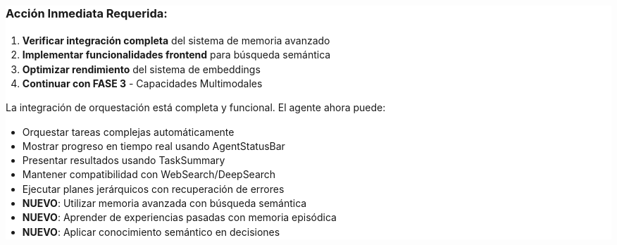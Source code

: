 ### **Acción Inmediata Requerida:**
1. **Verificar integración completa** del sistema de memoria avanzado
2. **Implementar funcionalidades frontend** para búsqueda semántica
3. **Optimizar rendimiento** del sistema de embeddings
4. **Continuar con FASE 3** - Capacidades Multimodales

La integración de orquestación está completa y funcional. El agente ahora puede:
- Orquestar tareas complejas automáticamente
- Mostrar progreso en tiempo real usando AgentStatusBar
- Presentar resultados usando TaskSummary
- Mantener compatibilidad con WebSearch/DeepSearch
- Ejecutar planes jerárquicos con recuperación de errores
- **NUEVO**: Utilizar memoria avanzada con búsqueda semántica
- **NUEVO**: Aprender de experiencias pasadas con memoria episódica
- **NUEVO**: Aplicar conocimiento semántico en decisiones
